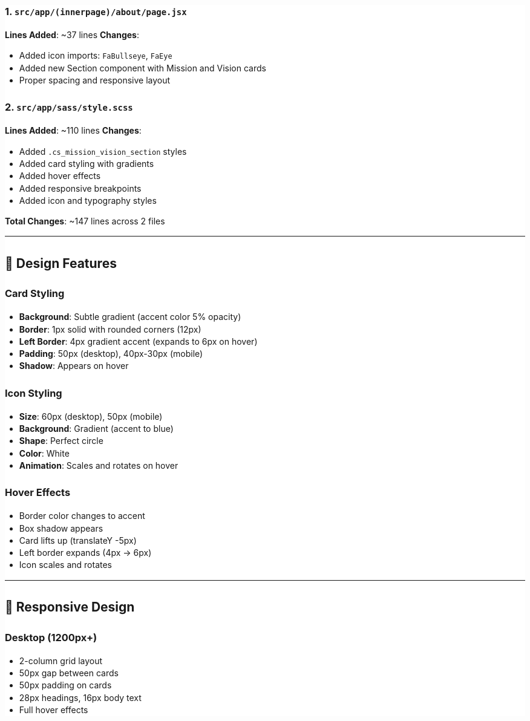 ### 1. `src/app/(innerpage)/about/page.jsx`
**Lines Added**: ~37 lines
**Changes**:
- Added icon imports: `FaBullseye`, `FaEye`
- Added new Section component with Mission and Vision cards
- Proper spacing and responsive layout

### 2. `src/app/sass/style.scss`
**Lines Added**: ~110 lines
**Changes**:
- Added `.cs_mission_vision_section` styles
- Added card styling with gradients
- Added hover effects
- Added responsive breakpoints
- Added icon and typography styles

**Total Changes**: ~147 lines across 2 files

---

## 🎨 Design Features

### Card Styling
- **Background**: Subtle gradient (accent color 5% opacity)
- **Border**: 1px solid with rounded corners (12px)
- **Left Border**: 4px gradient accent (expands to 6px on hover)
- **Padding**: 50px (desktop), 40px-30px (mobile)
- **Shadow**: Appears on hover

### Icon Styling
- **Size**: 60px (desktop), 50px (mobile)
- **Background**: Gradient (accent to blue)
- **Shape**: Perfect circle
- **Color**: White
- **Animation**: Scales and rotates on hover

### Hover Effects
- Border color changes to accent
- Box shadow appears
- Card lifts up (translateY -5px)
- Left border expands (4px → 6px)
- Icon scales and rotates

---

## 📱 Responsive Design

### Desktop (1200px+)
- 2-column grid layout
- 50px gap between cards
- 50px padding on cards
- 28px headings, 16px body text
- Full hover effects
